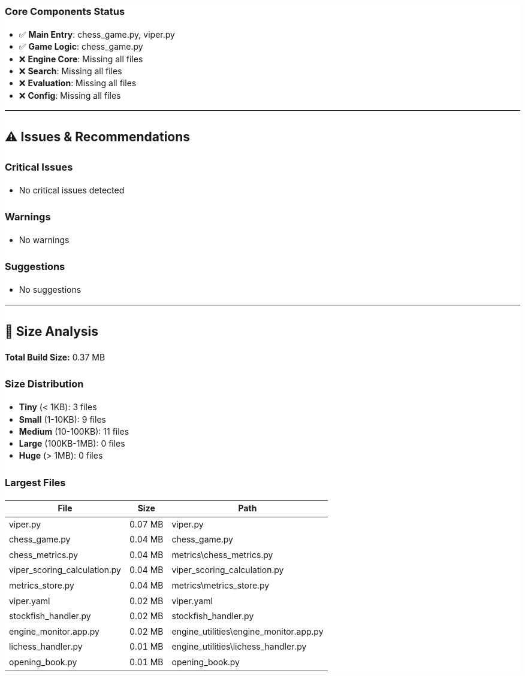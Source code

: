 ### Core Components Status
- ✅ **Main Entry**: chess_game.py, viper.py
- ✅ **Game Logic**: chess_game.py
- ❌ **Engine Core**: Missing all files
- ❌ **Search**: Missing all files
- ❌ **Evaluation**: Missing all files
- ❌ **Config**: Missing all files


---

## ⚠️ Issues & Recommendations

### Critical Issues
- No critical issues detected

### Warnings
- No warnings

### Suggestions
- No suggestions


---

## 📏 Size Analysis

**Total Build Size:** 0.37 MB

### Size Distribution
- **Tiny** (< 1KB): 3 files
- **Small** (1-10KB): 9 files  
- **Medium** (10-100KB): 11 files
- **Large** (100KB-1MB): 0 files
- **Huge** (> 1MB): 0 files

### Largest Files
| File | Size | Path |
|------|------|------|
| viper.py | 0.07 MB | viper.py |
| chess_game.py | 0.04 MB | chess_game.py |
| chess_metrics.py | 0.04 MB | metrics\chess_metrics.py |
| viper_scoring_calculation.py | 0.04 MB | viper_scoring_calculation.py |
| metrics_store.py | 0.04 MB | metrics\metrics_store.py |
| viper.yaml | 0.02 MB | viper.yaml |
| stockfish_handler.py | 0.02 MB | stockfish_handler.py |
| engine_monitor.app.py | 0.02 MB | engine_utilities\engine_monitor.app.py |
| lichess_handler.py | 0.01 MB | engine_utilities\lichess_handler.py |
| opening_book.py | 0.01 MB | opening_book.py |
